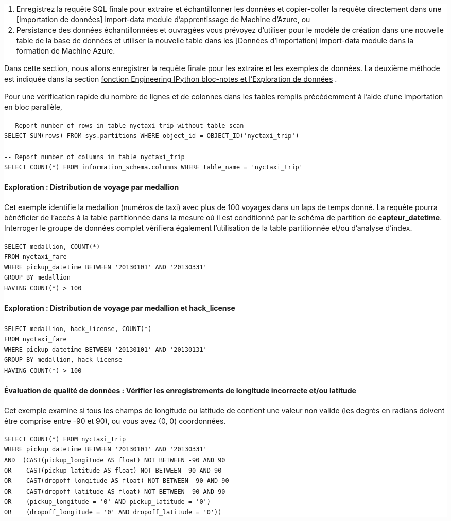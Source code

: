 1. Enregistrez la requête SQL finale pour extraire et échantillonner les données et copier-coller la requête directement dans une [Importation de données] [ import-data] module d’apprentissage de Machine d’Azure, ou
2. Persistance des données échantillonnées et ouvragées vous prévoyez d’utiliser pour le modèle de création dans une nouvelle table de la base de données et utiliser la nouvelle table dans les [Données d’importation] [ import-data] module dans la formation de Machine Azure.

Dans cette section, nous allons enregistrer la requête finale pour les extraire et les exemples de données. La deuxième méthode est indiquée dans la section [fonction Engineering IPython bloc-notes et l’Exploration de données](#ipnb) .

Pour une vérification rapide du nombre de lignes et de colonnes dans les tables remplis précédemment à l’aide d’une importation en bloc parallèle,

    -- Report number of rows in table nyctaxi_trip without table scan
    SELECT SUM(rows) FROM sys.partitions WHERE object_id = OBJECT_ID('nyctaxi_trip')

    -- Report number of columns in table nyctaxi_trip
    SELECT COUNT(*) FROM information_schema.columns WHERE table_name = 'nyctaxi_trip'

#### <a name="exploration-trip-distribution-by-medallion"></a>Exploration : Distribution de voyage par medallion

Cet exemple identifie la medallion (numéros de taxi) avec plus de 100 voyages dans un laps de temps donné. La requête pourra bénéficier de l’accès à la table partitionnée dans la mesure où il est conditionné par le schéma de partition de **capteur\_datetime**. Interroger le groupe de données complet vérifiera également l’utilisation de la table partitionnée et/ou d’analyse d’index.

    SELECT medallion, COUNT(*)
    FROM nyctaxi_fare
    WHERE pickup_datetime BETWEEN '20130101' AND '20130331'
    GROUP BY medallion
    HAVING COUNT(*) > 100

#### <a name="exploration-trip-distribution-by-medallion-and-hacklicense"></a>Exploration : Distribution de voyage par medallion et hack_license

    SELECT medallion, hack_license, COUNT(*)
    FROM nyctaxi_fare
    WHERE pickup_datetime BETWEEN '20130101' AND '20130131'
    GROUP BY medallion, hack_license
    HAVING COUNT(*) > 100

#### <a name="data-quality-assessment-verify-records-with-incorrect-longitude-andor-latitude"></a>Évaluation de qualité de données : Vérifier les enregistrements de longitude incorrecte et/ou latitude

Cet exemple examine si tous les champs de longitude ou latitude de contient une valeur non valide (les degrés en radians doivent être comprise entre -90 et 90), ou vous avez (0, 0) coordonnées.

    SELECT COUNT(*) FROM nyctaxi_trip
    WHERE pickup_datetime BETWEEN '20130101' AND '20130331'
    AND  (CAST(pickup_longitude AS float) NOT BETWEEN -90 AND 90
    OR    CAST(pickup_latitude AS float) NOT BETWEEN -90 AND 90
    OR    CAST(dropoff_longitude AS float) NOT BETWEEN -90 AND 90
    OR    CAST(dropoff_latitude AS float) NOT BETWEEN -90 AND 90
    OR    (pickup_longitude = '0' AND pickup_latitude = '0')
    OR    (dropoff_longitude = '0' AND dropoff_latitude = '0'))


[1]: ./media/machine-learning-data-science-process-sql-walkthrough/sql-walkthrough_26_1.png
[2]: ./media/machine-learning-data-science-process-sql-walkthrough/sql-walkthrough_28_1.png
[3]: ./media/machine-learning-data-science-process-sql-walkthrough/sql-walkthrough_35_1.png
[4]: ./media/machine-learning-data-science-process-sql-walkthrough/sql-walkthrough_36_1.png
[5]: ./media/machine-learning-data-science-process-sql-walkthrough/sql-walkthrough_39_1.png
[6]: ./media/machine-learning-data-science-process-sql-walkthrough/sql-walkthrough_42_1.png
[7]: ./media/machine-learning-data-science-process-sql-walkthrough/sql-walkthrough_44_1.png
[8]: ./media/machine-learning-data-science-process-sql-walkthrough/sql-walkthrough_46_1.png
[9]: ./media/machine-learning-data-science-process-sql-walkthrough/sql-walkthrough_71_1.png
[10]: ./media/machine-learning-data-science-process-sql-walkthrough/azuremltrain.png
[11]: ./media/machine-learning-data-science-process-sql-walkthrough/azuremlpublish.png
[12]: ./media/machine-learning-data-science-process-sql-walkthrough/ssmsconnect.png
[13]: ./media/machine-learning-data-science-process-sql-walkthrough/executescript.png
[14]: ./media/machine-learning-data-science-process-sql-walkthrough/sqlserverproperties.png
[15]: ./media/machine-learning-data-science-process-sql-walkthrough/sqldefaultdirs.png
[16]: ./media/machine-learning-data-science-process-sql-walkthrough/bulkimport.png
[17]: ./media/machine-learning-data-science-process-sql-walkthrough/amlreader.png
[18]: ./media/machine-learning-data-science-process-sql-walkthrough/amlscoring.png
[edit-metadata]: https://msdn.microsoft.com/library/azure/370b6676-c11c-486f-bf73-35349f842a66/
[select-columns]: https://msdn.microsoft.com/library/azure/1ec722fa-b623-4e26-a44e-a50c6d726223/
[import-data]: https://msdn.microsoft.com/library/azure/4e1b0fe6-aded-4b3f-a36f-39b8862b9004/